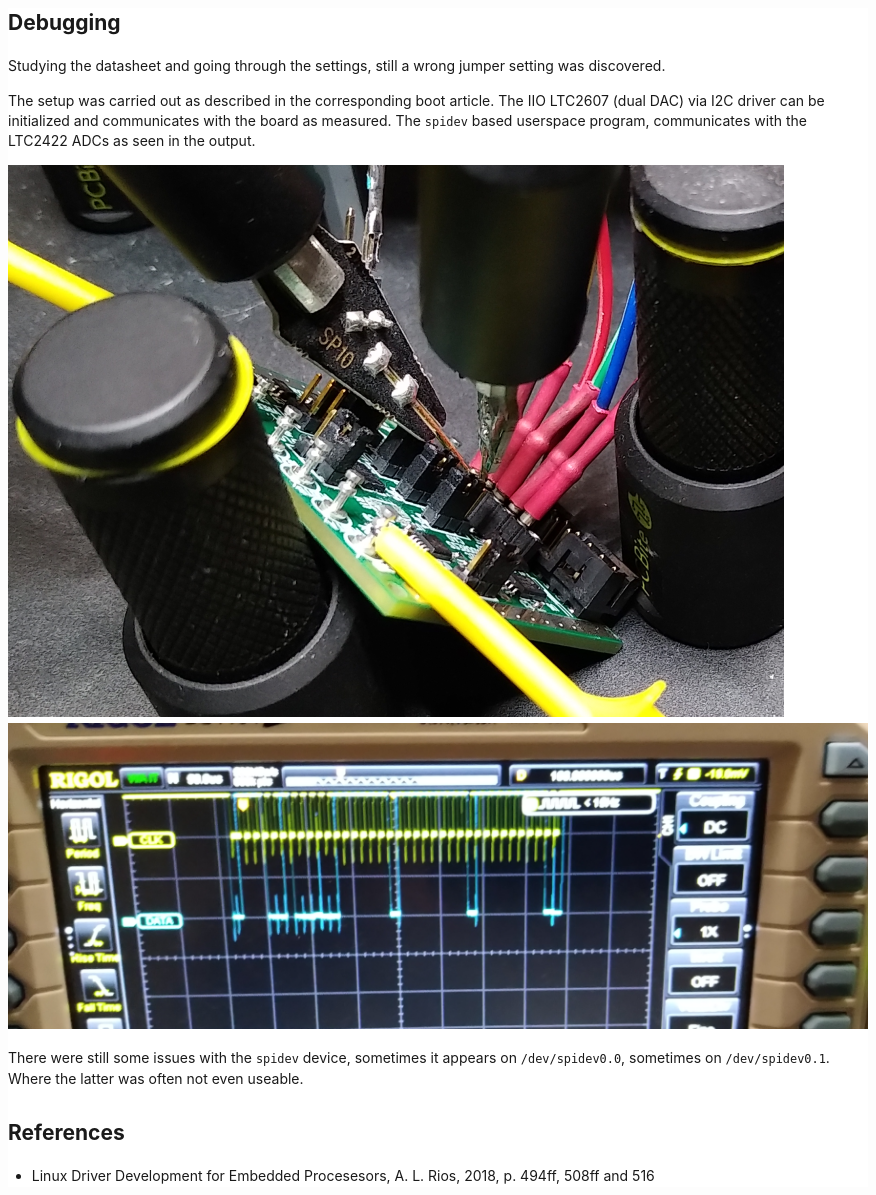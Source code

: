 ## Debugging

Studying the datasheet and going through the settings, still a wrong
jumper setting was discovered.  

The setup was carried out as described in the corresponding boot
article. The IIO LTC2607 (dual DAC) via I2C driver can be initialized
and communicates with the board as measured. The `spidev` based
userspace program, communicates with the LTC2422 ADCs as seen in the
output.  

![DC934a Board](pics/debug_ltc2607.png)  
![DC934a Board](pics/debug_ltc2607_signal_received.png)  

There were still some issues with the `spidev` device, sometimes it
appears on `/dev/spidev0.0`, sometimes on `/dev/spidev0.1`. Where the
latter was often not even useable.  

## References
* Linux Driver Development for Embedded Procesesors, A. L. Rios, 2018, p. 494ff, 508ff and 516  

